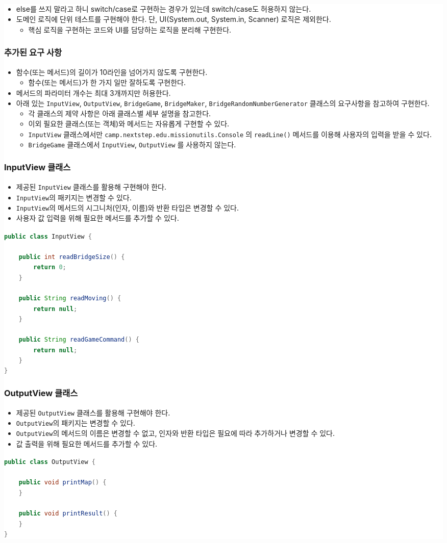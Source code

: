   - else를 쓰지 말라고 하니 switch/case로 구현하는 경우가 있는데 switch/case도 허용하지 않는다.
- 도메인 로직에 단위 테스트를 구현해야 한다. 단, UI(System.out, System.in, Scanner) 로직은 제외한다.
  - 핵심 로직을 구현하는 코드와 UI를 담당하는 로직을 분리해 구현한다.

### 추가된 요구 사항

- 함수(또는 메서드)의 길이가 10라인을 넘어가지 않도록 구현한다.
  - 함수(또는 메서드)가 한 가지 일만 잘하도록 구현한다.
- 메서드의 파라미터 개수는 최대 3개까지만 허용한다.
- 아래 있는 `InputView`, `OutputView`, `BridgeGame`, `BridgeMaker`, `BridgeRandomNumberGenerator` 클래스의 요구사항을 참고하여 구현한다.
  - 각 클래스의 제약 사항은 아래 클래스별 세부 설명을 참고한다.
  - 이외 필요한 클래스(또는 객체)와 메서드는 자유롭게 구현할 수 있다.
  - `InputView` 클래스에서만 `camp.nextstep.edu.missionutils.Console` 의 `readLine()` 메서드를 이용해 사용자의 입력을 받을 수 있다.
  - `BridgeGame` 클래스에서 `InputView`, `OutputView` 를 사용하지 않는다.

### InputView 클래스
- 제공된 `InputView` 클래스를 활용해 구현해야 한다.
- `InputView`의 패키지는 변경할 수 있다.
- `InputView`의 메서드의 시그니처(인자, 이름)와 반환 타입은 변경할 수 있다.
- 사용자 값 입력을 위해 필요한 메서드를 추가할 수 있다.
```java
public class InputView {

    public int readBridgeSize() {
        return 0;
    }

    public String readMoving() {
        return null;
    }

    public String readGameCommand() {
        return null;
    }
}
```
### OutputView 클래스
- 제공된 `OutputView` 클래스를 활용해 구현해야 한다.
- `OutputView`의 패키지는 변경할 수 있다.
- `OutputView`의 메서드의 이름은 변경할 수 없고, 인자와 반환 타입은 필요에 따라 추가하거나 변경할 수 있다.
- 값 출력을 위해 필요한 메서드를 추가할 수 있다.
```java
public class OutputView {

    public void printMap() {
    }

    public void printResult() {
    }
}
```
